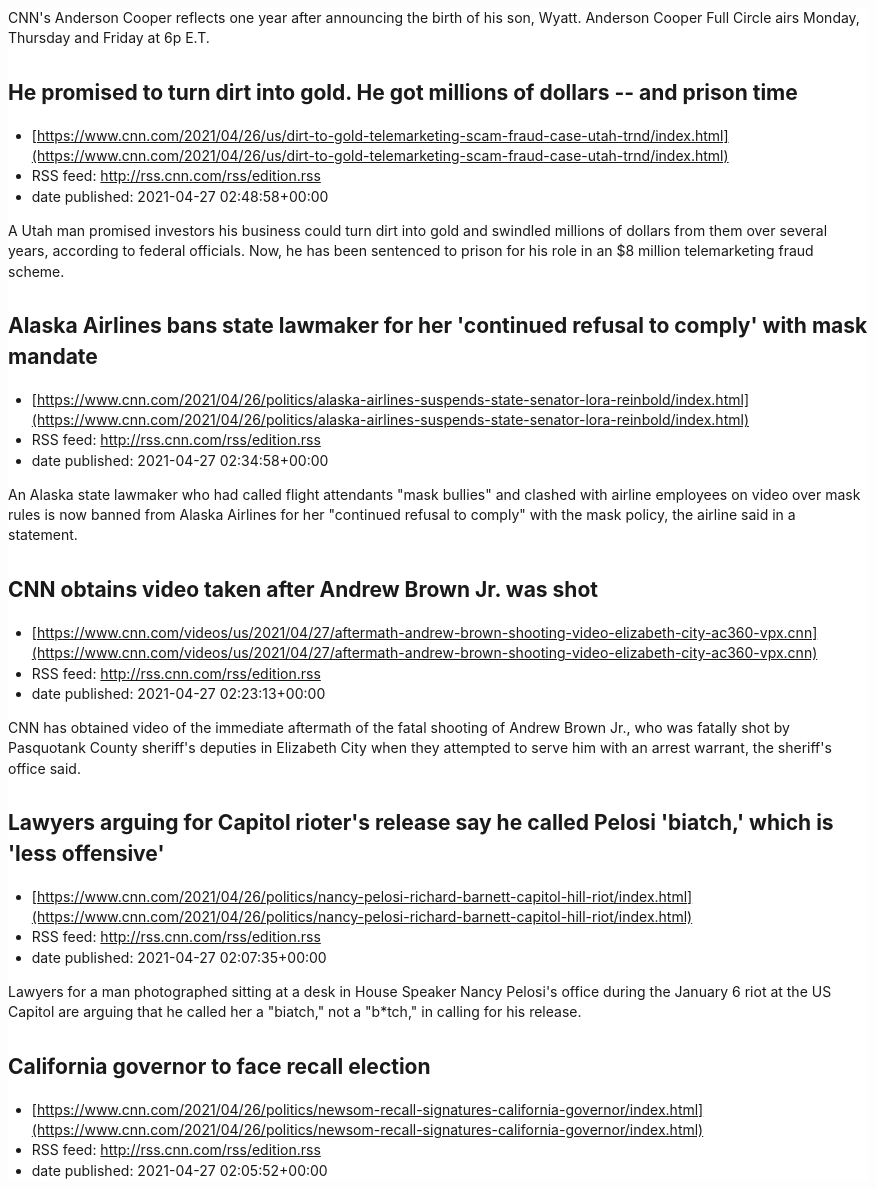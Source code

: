 CNN's Anderson Cooper reflects one year after announcing the birth of his son, Wyatt. Anderson Cooper Full Circle airs Monday, Thursday and Friday at 6p E.T.

## He promised to turn dirt into gold. He got millions of dollars -- and prison time
 - [https://www.cnn.com/2021/04/26/us/dirt-to-gold-telemarketing-scam-fraud-case-utah-trnd/index.html](https://www.cnn.com/2021/04/26/us/dirt-to-gold-telemarketing-scam-fraud-case-utah-trnd/index.html)
 - RSS feed: http://rss.cnn.com/rss/edition.rss
 - date published: 2021-04-27 02:48:58+00:00

A Utah man promised investors his business could turn dirt into gold and swindled millions of dollars from them over several years, according to federal officials. Now, he has been sentenced to prison for his role in an $8 million telemarketing fraud scheme.

## Alaska Airlines bans state lawmaker for her 'continued refusal to comply' with mask mandate
 - [https://www.cnn.com/2021/04/26/politics/alaska-airlines-suspends-state-senator-lora-reinbold/index.html](https://www.cnn.com/2021/04/26/politics/alaska-airlines-suspends-state-senator-lora-reinbold/index.html)
 - RSS feed: http://rss.cnn.com/rss/edition.rss
 - date published: 2021-04-27 02:34:58+00:00

An Alaska state lawmaker who had called flight attendants "mask bullies" and clashed with airline employees on video over mask rules is now banned from Alaska Airlines for her "continued refusal to comply" with the mask policy, the airline said in a statement.

## CNN obtains video taken after Andrew Brown Jr. was shot
 - [https://www.cnn.com/videos/us/2021/04/27/aftermath-andrew-brown-shooting-video-elizabeth-city-ac360-vpx.cnn](https://www.cnn.com/videos/us/2021/04/27/aftermath-andrew-brown-shooting-video-elizabeth-city-ac360-vpx.cnn)
 - RSS feed: http://rss.cnn.com/rss/edition.rss
 - date published: 2021-04-27 02:23:13+00:00

CNN has obtained video of the immediate aftermath of the fatal shooting of Andrew Brown Jr., who was fatally shot by Pasquotank County sheriff's deputies in Elizabeth City when they attempted to serve him with an arrest warrant, the sheriff's office said.

## Lawyers arguing for Capitol rioter's release say he called Pelosi 'biatch,' which is 'less offensive'
 - [https://www.cnn.com/2021/04/26/politics/nancy-pelosi-richard-barnett-capitol-hill-riot/index.html](https://www.cnn.com/2021/04/26/politics/nancy-pelosi-richard-barnett-capitol-hill-riot/index.html)
 - RSS feed: http://rss.cnn.com/rss/edition.rss
 - date published: 2021-04-27 02:07:35+00:00

Lawyers for a man photographed sitting at a desk in House Speaker Nancy Pelosi's office during the January 6 riot at the US Capitol are arguing that he called her a "biatch," not a "b*tch," in calling for his release.

## California governor to face recall election
 - [https://www.cnn.com/2021/04/26/politics/newsom-recall-signatures-california-governor/index.html](https://www.cnn.com/2021/04/26/politics/newsom-recall-signatures-california-governor/index.html)
 - RSS feed: http://rss.cnn.com/rss/edition.rss
 - date published: 2021-04-27 02:05:52+00:00
